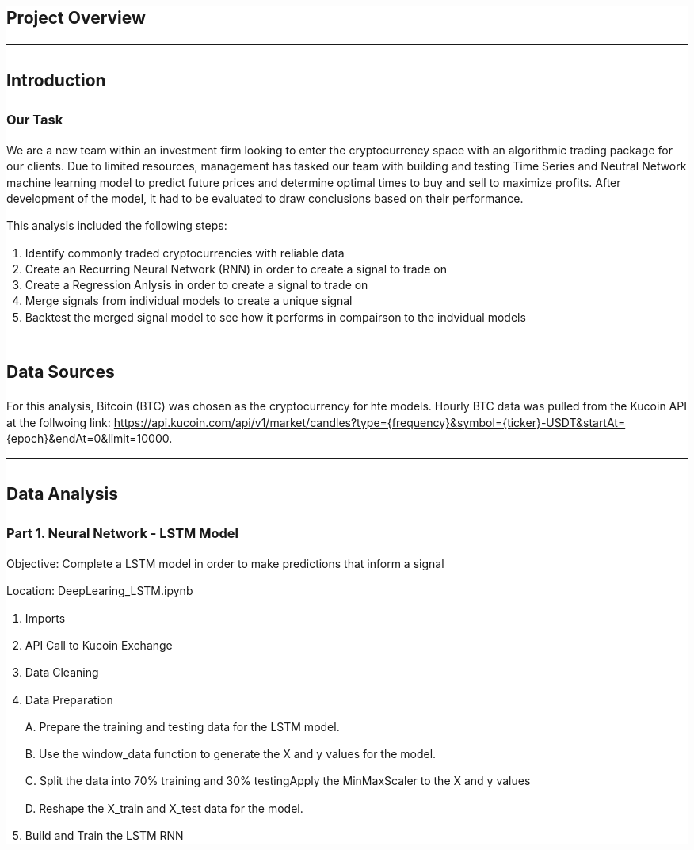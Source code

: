 ## Project Overview 

---

## Introduction
### Our Task 

We are a new team within an investment firm looking to enter the cryptocurrency space with an algorithmic trading package for our clients. Due to limited resources, management has tasked our team with building and testing Time Series and Neutral Network machine learning model to predict future prices and determine optimal times to buy and sell to maximize profits. After development of the model, it had to be evaluated to draw conclusions based on their performance. 

This analysis included the following steps:
1. Identify commonly traded cryptocurrencies with reliable data   
2. Create an Recurring Neural Network (RNN) in order to create a signal to trade on
3. Create a Regression Anlysis in order to create a signal to trade on
4. Merge signals from individual models to create a unique signal 
5. Backtest the merged signal model to see how it performs in compairson to the indvidual models 
---

## Data Sources 

For this analysis, Bitcoin (BTC)  was chosen as the cryptocurrency for hte models. Hourly BTC data was pulled from the Kucoin API  at the follwoing link: https://api.kucoin.com/api/v1/market/candles?type={frequency}&symbol={ticker}-USDT&startAt={epoch}&endAt=0&limit=10000. 

---
## Data Analysis

### Part 1. Neural Network - LSTM Model 
Objective: Complete a LSTM model in order to make predictions that inform a signal 

Location: DeepLearing_LSTM.ipynb

1. Imports 

2. API Call to Kucoin Exchange 

3. Data Cleaning 

4. Data Preparation
    
    A. Prepare the training and testing data for the LSTM model.
   
    B. Use the window_data function to generate the X and y values for the model.
   
    C. Split the data into 70% training and 30% testingApply the MinMaxScaler to the X and y values
    
    D. Reshape the X_train and X_test data for the model.

5. Build and Train the LSTM RNN
